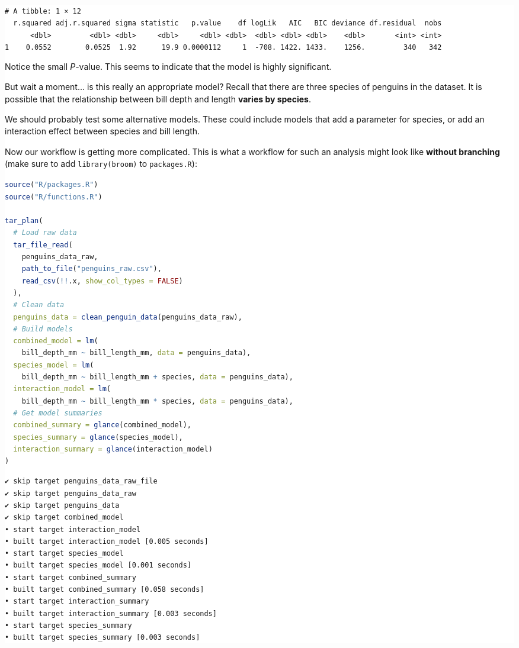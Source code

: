 ```{.output}
# A tibble: 1 × 12
  r.squared adj.r.squared sigma statistic   p.value    df logLik   AIC   BIC deviance df.residual  nobs
      <dbl>         <dbl> <dbl>     <dbl>     <dbl> <dbl>  <dbl> <dbl> <dbl>    <dbl>       <int> <int>
1    0.0552        0.0525  1.92      19.9 0.0000112     1  -708. 1422. 1433.    1256.         340   342
```

Notice the small *P*-value.
This seems to indicate that the model is highly significant.

But wait a moment... is this really an appropriate model? Recall that there are three species of penguins in the dataset. It is possible that the relationship between bill depth and length **varies by species**.

We should probably test some alternative models.
These could include models that add a parameter for species, or add an interaction effect between species and bill length.

Now our workflow is getting more complicated. This is what a workflow for such an analysis might look like **without branching** (make sure to add `library(broom)` to `packages.R`):


```r
source("R/packages.R")
source("R/functions.R")

tar_plan(
  # Load raw data
  tar_file_read(
    penguins_data_raw,
    path_to_file("penguins_raw.csv"),
    read_csv(!!.x, show_col_types = FALSE)
  ),
  # Clean data
  penguins_data = clean_penguin_data(penguins_data_raw),
  # Build models
  combined_model = lm(
    bill_depth_mm ~ bill_length_mm, data = penguins_data),
  species_model = lm(
    bill_depth_mm ~ bill_length_mm + species, data = penguins_data),
  interaction_model = lm(
    bill_depth_mm ~ bill_length_mm * species, data = penguins_data),
  # Get model summaries
  combined_summary = glance(combined_model),
  species_summary = glance(species_model),
  interaction_summary = glance(interaction_model)
)
```


```{.output}
✔ skip target penguins_data_raw_file
✔ skip target penguins_data_raw
✔ skip target penguins_data
✔ skip target combined_model
• start target interaction_model
• built target interaction_model [0.005 seconds]
• start target species_model
• built target species_model [0.001 seconds]
• start target combined_summary
• built target combined_summary [0.058 seconds]
• start target interaction_summary
• built target interaction_summary [0.003 seconds]
• start target species_summary
• built target species_summary [0.003 seconds]
```